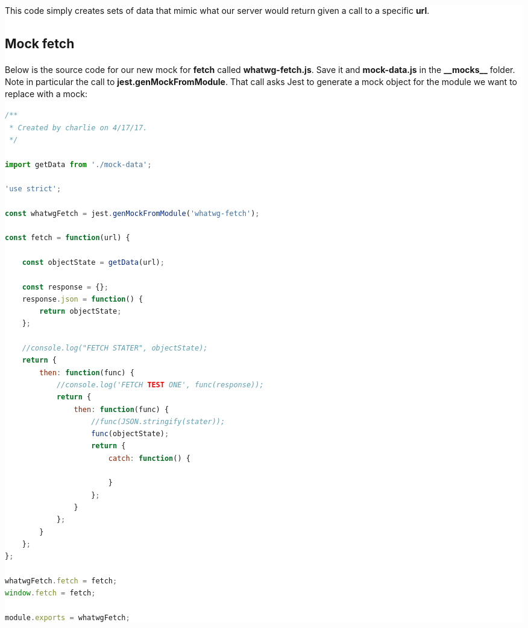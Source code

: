 This code simply creates sets of data that mimic what our server would return given a call to a specific **url**.

## Mock fetch

Below is the source code for our new mock for **fetch** called **whatwg-fetch.js**. Save it and **mock-data.js** in the **\_\_mocks\_\_** folder. Note in particular the call to **jest.genMockFromModule**. That call asks Jest to generate a mock object for the module we want to replace with a mock:

```javascript
/**
 * Created by charlie on 4/17/17.
 */

import getData from './mock-data';

'use strict';

const whatwgFetch = jest.genMockFromModule('whatwg-fetch');

const fetch = function(url) {

    const objectState = getData(url);

    const response = {};
    response.json = function() {
        return objectState;
    };

    //console.log("FETCH STATER", objectState);
    return {
        then: function(func) {
            //console.log('FETCH TEST ONE', func(response));
            return {
                then: function(func) {
                    //func(JSON.stringify(stater));
                    func(objectState);
                    return {
                        catch: function() {

                        }
                    };
                }
            };
        }
    };
};

whatwgFetch.fetch = fetch;
window.fetch = fetch;

module.exports = whatwgFetch;
```
